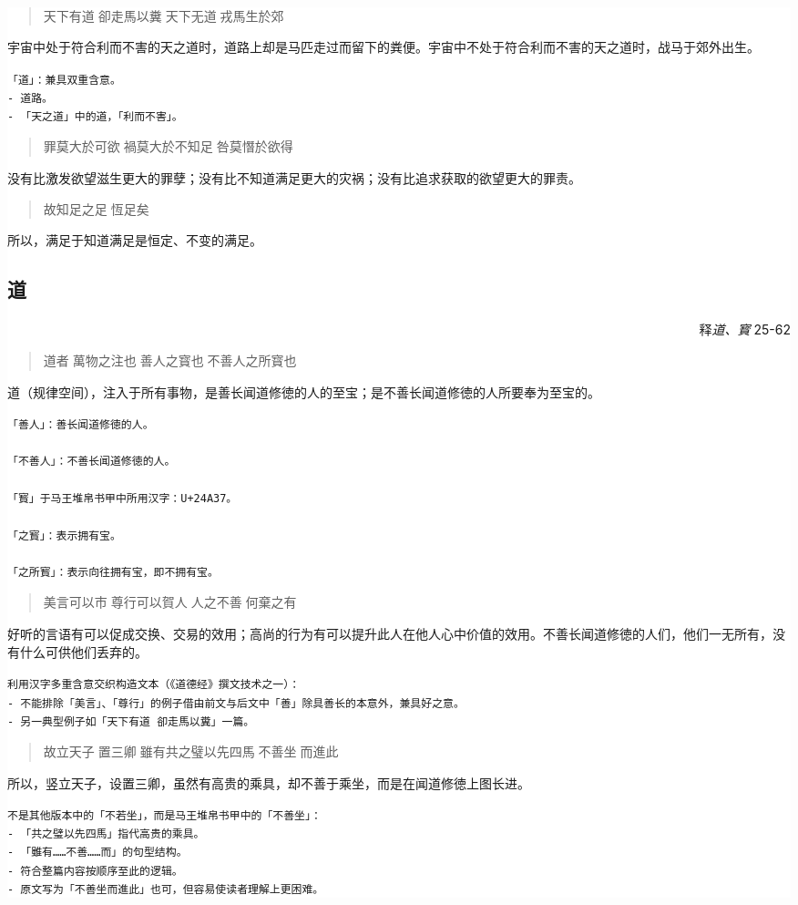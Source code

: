 > 天下有道 卻走馬以糞 天下无道 戎馬生於郊

宇宙中处于符合利而不害的天之道时，道路上却是马匹走过而留下的粪便。宇宙中不处于符合利而不害的天之道时，战马于郊外出生。

```
「道」：兼具双重含意。
- 道路。
- 「天之道」中的道，「利而不害」。
```

> 罪莫大於可欲 禍莫大於不知足 咎莫憯於欲得

没有比激发欲望滋生更大的罪孽；没有比不知道满足更大的灾祸；没有比追求获取的欲望更大的罪责。

> 故知足之足 恆足矣

所以，满足于知道满足是恒定、不变的满足。

## 道

<div style="text-align: right;">释<i>道、寳</i> 25-62</div>

> 道者 萬物之注也 善人之寳也 不善人之所寳也

道（规律空间），注入于所有事物，是善长闻道修徳的人的至宝；是不善长闻道修徳的人所要奉为至宝的。

```
「善人」：善长闻道修徳的人。

「不善人」：不善长闻道修徳的人。

「寳」于马王堆帛书甲中所用汉字：U+24A37。

「之寳」：表示拥有宝。

「之所寳」：表示向往拥有宝，即不拥有宝。
```

> 美言可以市 尊行可以賀人 人之不善 何棄之有

好听的言语有可以促成交换、交易的效用；高尚的行为有可以提升此人在他人心中价值的效用。不善长闻道修徳的人们，他们一无所有，没有什么可供他们丢弃的。

```
利用汉字多重含意交织构造文本（《道德经》撰文技术之一）：
- 不能排除「美言」、「尊行」的例子借由前文与后文中「善」除具善长的本意外，兼具好之意。
- 另一典型例子如「天下有道 卻走馬以糞」一篇。
```

> 故立天子 置三卿 雖有共之璧以先四馬 不善坐 而進此

所以，竖立天子，设置三卿，虽然有高贵的乘具，却不善于乘坐，而是在闻道修徳上图长进。

```
不是其他版本中的「不若坐」，而是马王堆帛书甲中的「不善坐」：
- 「共之璧以先四馬」指代高贵的乘具。
- 「雖有……不善……而」的句型结构。
- 符合整篇内容按顺序至此的逻辑。
- 原文写为「不善坐而進此」也可，但容易使读者理解上更困难。
```
